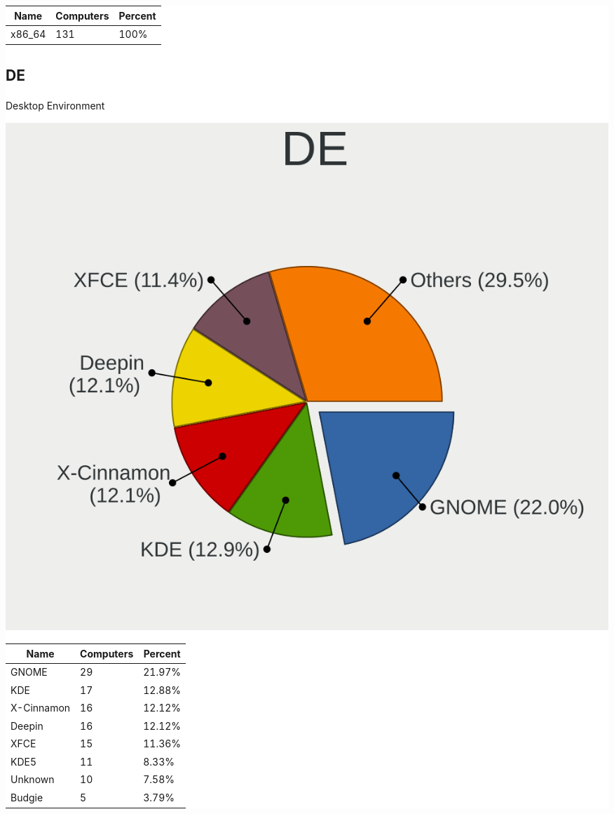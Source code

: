 
| Name   | Computers | Percent |
|--------|-----------|---------|
| x86_64 | 131       | 100%    |

DE
--

Desktop Environment

![DE](./All/images/pie_chart/os_de.svg)


| Name              | Computers | Percent |
|-------------------|-----------|---------|
| GNOME             | 29        | 21.97%  |
| KDE               | 17        | 12.88%  |
| X-Cinnamon        | 16        | 12.12%  |
| Deepin            | 16        | 12.12%  |
| XFCE              | 15        | 11.36%  |
| KDE5              | 11        | 8.33%   |
| Unknown           | 10        | 7.58%   |
| Budgie            | 5         | 3.79%   |